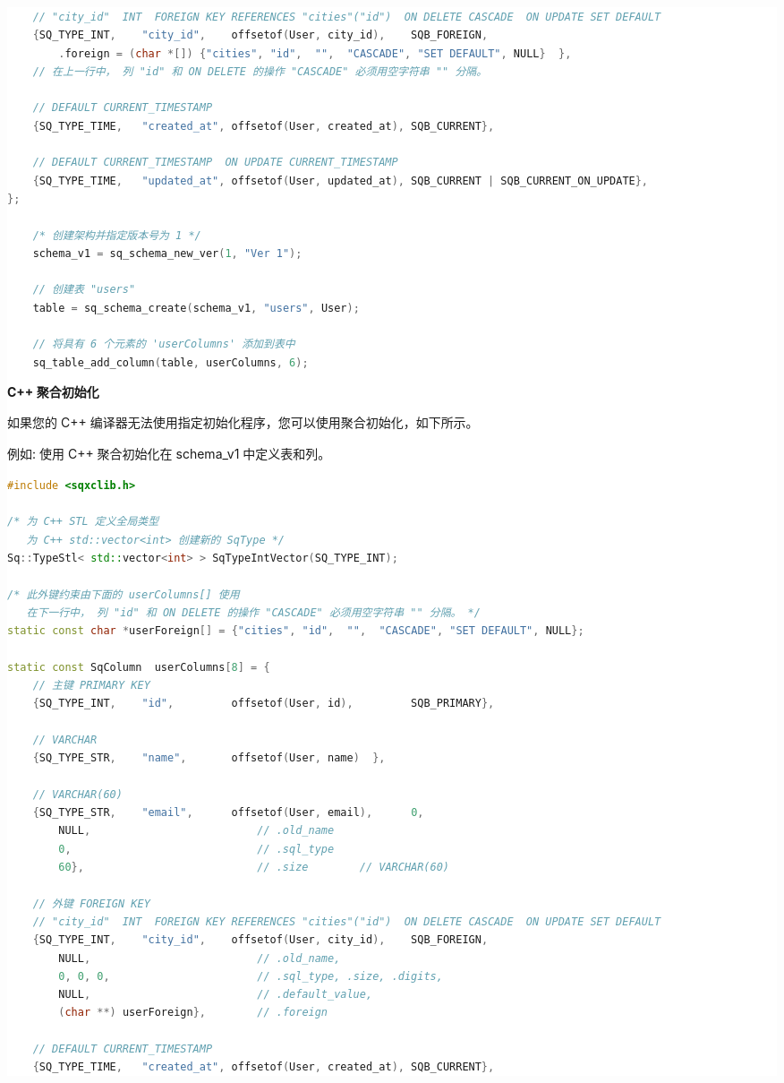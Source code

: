 ```c
	// "city_id"  INT  FOREIGN KEY REFERENCES "cities"("id")  ON DELETE CASCADE  ON UPDATE SET DEFAULT
	{SQ_TYPE_INT,    "city_id",    offsetof(User, city_id),    SQB_FOREIGN,
		.foreign = (char *[]) {"cities", "id",  "",  "CASCADE", "SET DEFAULT", NULL}  },
	// 在上一行中， 列 "id" 和 ON DELETE 的操作 "CASCADE" 必须用空字符串 "" 分隔。

	// DEFAULT CURRENT_TIMESTAMP
	{SQ_TYPE_TIME,   "created_at", offsetof(User, created_at), SQB_CURRENT},

	// DEFAULT CURRENT_TIMESTAMP  ON UPDATE CURRENT_TIMESTAMP
	{SQ_TYPE_TIME,   "updated_at", offsetof(User, updated_at), SQB_CURRENT | SQB_CURRENT_ON_UPDATE},
};

	/* 创建架构并指定版本号为 1 */
	schema_v1 = sq_schema_new_ver(1, "Ver 1");

	// 创建表 "users"
	table = sq_schema_create(schema_v1, "users", User);

	// 将具有 6 个元素的 'userColumns' 添加到表中
	sq_table_add_column(table, userColumns, 6);
```

**C++ 聚合初始化**  
  
如果您的 C++ 编译器无法使用指定初始化程序，您可以使用聚合初始化，如下所示。  
  
例如: 使用 C++ 聚合初始化在 schema_v1 中定义表和列。

```c++
#include <sqxclib.h>

/* 为 C++ STL 定义全局类型
   为 C++ std::vector<int> 创建新的 SqType */
Sq::TypeStl< std::vector<int> > SqTypeIntVector(SQ_TYPE_INT);

/* 此外键约束由下面的 userColumns[] 使用
   在下一行中， 列 "id" 和 ON DELETE 的操作 "CASCADE" 必须用空字符串 "" 分隔。 */
static const char *userForeign[] = {"cities", "id",  "",  "CASCADE", "SET DEFAULT", NULL};

static const SqColumn  userColumns[8] = {
	// 主键 PRIMARY KEY
	{SQ_TYPE_INT,    "id",         offsetof(User, id),         SQB_PRIMARY},

	// VARCHAR
	{SQ_TYPE_STR,    "name",       offsetof(User, name)  },

	// VARCHAR(60)
	{SQ_TYPE_STR,    "email",      offsetof(User, email),      0,
		NULL,                          // .old_name
		0,                             // .sql_type
		60},                           // .size        // VARCHAR(60)

	// 外键 FOREIGN KEY
	// "city_id"  INT  FOREIGN KEY REFERENCES "cities"("id")  ON DELETE CASCADE  ON UPDATE SET DEFAULT
	{SQ_TYPE_INT,    "city_id",    offsetof(User, city_id),    SQB_FOREIGN,
		NULL,                          // .old_name,
		0, 0, 0,                       // .sql_type, .size, .digits,
		NULL,                          // .default_value,
		(char **) userForeign},        // .foreign

	// DEFAULT CURRENT_TIMESTAMP
	{SQ_TYPE_TIME,   "created_at", offsetof(User, created_at), SQB_CURRENT},
```
